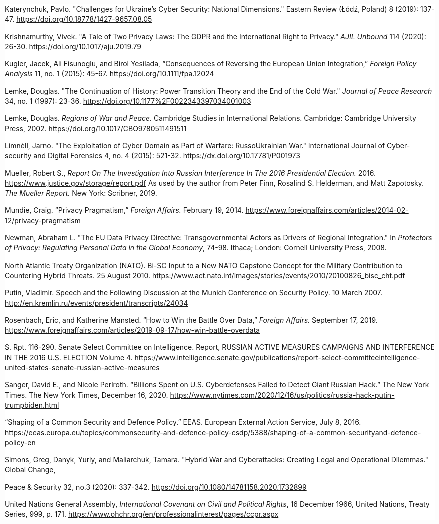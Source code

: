 Katerynchuk, Pavlo. "Challenges for Ukraine’s Cyber Security: National Dimensions." Eastern Review (Łódź, Poland) 8 (2019): 137-47. https://doi.org/10.18778/1427-9657.08.05

Krishnamurthy, Vivek. "A Tale of Two Privacy Laws: The GDPR and the International Right to Privacy." *AJIL Unbound* 114 (2020): 26-30. https://doi.org/10.1017/aju.2019.79 

Kugler, Jacek, Ali Fisunoglu, and Birol Yesilada, “Consequences of Reversing the European Union Integration,” *Foreign Policy Analysis* 11, no. 1 (2015): 45-67. https://doi.org/10.1111/fpa.12024 

Lemke, Douglas. "The Continuation of History: Power Transition Theory and the End of the Cold War." *Journal of Peace Research* 34, no. 1 (1997): 23-36. https://doi.org/10.1177%2F0022343397034001003 

Lemke, Douglas. *Regions of War and Peace.* Cambridge Studies in International Relations. Cambridge: Cambridge University Press, 2002. https://doi.org/10.1017/CBO9780511491511 

Limnéll, Jarno. "The Exploitation of Cyber Domain as Part of Warfare: RussoUkrainian War." International Journal of Cyber-security and Digital Forensics 4, no. 4 (2015): 521-32. https://dx.doi.org/10.17781/P001973 

Mueller, Robert S., *Report On The Investigation Into Russian Interference In The 2016 Presidential Election.* 2016. https://www.justice.gov/storage/report.pdf As used by the author from Peter Finn, Rosalind S. Helderman, and Matt Zapotosky. *The Mueller Report.* New York: Scribner, 2019.

Mundie, Craig. “Privacy Pragmatism,” *Foreign Affairs.* February 19, 2014. https://www.foreignaffairs.com/articles/2014-02-12/privacy-pragmatism 

Newman, Abraham L. "The EU Data Privacy Directive: Transgovernmental Actors as Drivers of Regional Integration." In *Protectors of Privacy: Regulating Personal Data in the Global Economy*, 74-98. Ithaca; London: Cornell University Press, 2008. 

North Atlantic Treaty Organization (NATO). Bi-SC Input to a New NATO Capstone Concept for the Military Contribution to Countering Hybrid Threats. 25 August 2010. https://www.act.nato.int/images/stories/events/2010/20100826_bisc_cht.pdf 

Putin, Vladimir. Speech and the Following Discussion at the Munich Conference on Security Policy. 10 March 2007. http://en.kremlin.ru/events/president/transcripts/24034 

Rosenbach, Eric, and Katherine Mansted. “How to Win the Battle Over Data,” *Foreign Affairs.* September 17, 2019. https://www.foreignaffairs.com/articles/2019-09-17/how-win-battle-overdata 

S. Rpt. 116-290. Senate Select Committee on Intelligence. Report, RUSSIAN ACTIVE MEASURES CAMPAIGNS AND INTERFERENCE IN THE 2016 U.S. ELECTION Volume 4. https://www.intelligence.senate.gov/publications/report-select-committeeintelligence-united-states-senate-russian-active-measures 

Sanger, David E., and Nicole Perlroth. “Billions Spent on U.S. Cyberdefenses Failed to Detect Giant Russian Hack.” The New York Times. The New York Times, December 16, 2020. https://www.nytimes.com/2020/12/16/us/politics/russia-hack-putin-trumpbiden.html 

“Shaping of a Common Security and Defence Policy.” EEAS. European External Action Service, July 8, 2016. https://eeas.europa.eu/topics/commonsecurity-and-defence-policy-csdp/5388/shaping-of-a-common-securityand-defence-policy-en

Simons, Greg, Danyk, Yuriy, and Maliarchuk, Tamara. "Hybrid War and Cyberattacks: Creating Legal and Operational Dilemmas." Global Change,

Peace & Security 32, no.3 (2020): 337-342. https://doi.org/10.1080/14781158.2020.1732899 

United Nations General Assembly, *International Covenant on Civil and Political Rights*, 16 December 1966, United Nations, Treaty Series, 999, p. 171. https://www.ohchr.org/en/professionalinterest/pages/ccpr.aspx 
